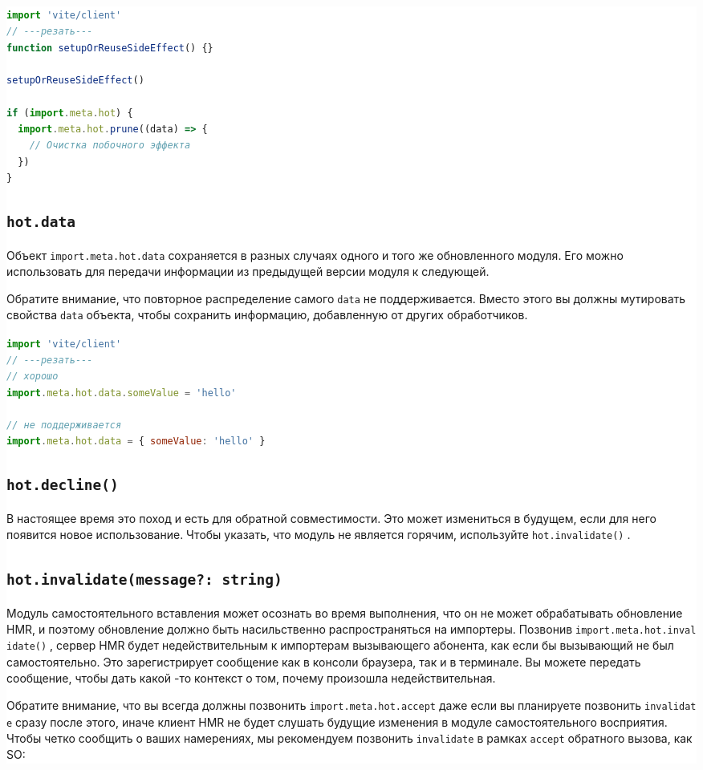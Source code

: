 ```js twoslash
import 'vite/client'
// ---резать---
function setupOrReuseSideEffect() {}

setupOrReuseSideEffect()

if (import.meta.hot) {
  import.meta.hot.prune((data) => {
    // Очистка побочного эффекта
  })
}
```

## `hot.data`

Объект `import.meta.hot.data` сохраняется в разных случаях одного и того же обновленного модуля. Его можно использовать для передачи информации из предыдущей версии модуля к следующей.

Обратите внимание, что повторное распределение самого `data` не поддерживается. Вместо этого вы должны мутировать свойства `data` объекта, чтобы сохранить информацию, добавленную от других обработчиков.

```js twoslash
import 'vite/client'
// ---резать---
// хорошо
import.meta.hot.data.someValue = 'hello'

// не поддерживается
import.meta.hot.data = { someValue: 'hello' }
```

## `hot.decline()`

В настоящее время это поход и есть для обратной совместимости. Это может измениться в будущем, если для него появится новое использование. Чтобы указать, что модуль не является горячим, используйте `hot.invalidate()` .

## `hot.invalidate(message?: string)`

Модуль самостоятельного вставления может осознать во время выполнения, что он не может обрабатывать обновление HMR, и поэтому обновление должно быть насильственно распространяться на импортеры. Позвонив `import.meta.hot.invalidate()` , сервер HMR будет недействительным к импортерам вызывающего абонента, как если бы вызывающий не был самостоятельно. Это зарегистрирует сообщение как в консоли браузера, так и в терминале. Вы можете передать сообщение, чтобы дать какой -то контекст о том, почему произошла недействительная.

Обратите внимание, что вы всегда должны позвонить `import.meta.hot.accept` даже если вы планируете позвонить `invalidate` сразу после этого, иначе клиент HMR не будет слушать будущие изменения в модуле самостоятельного восприятия. Чтобы четко сообщить о ваших намерениях, мы рекомендуем позвонить `invalidate` в рамках `accept` обратного вызова, как SO:
